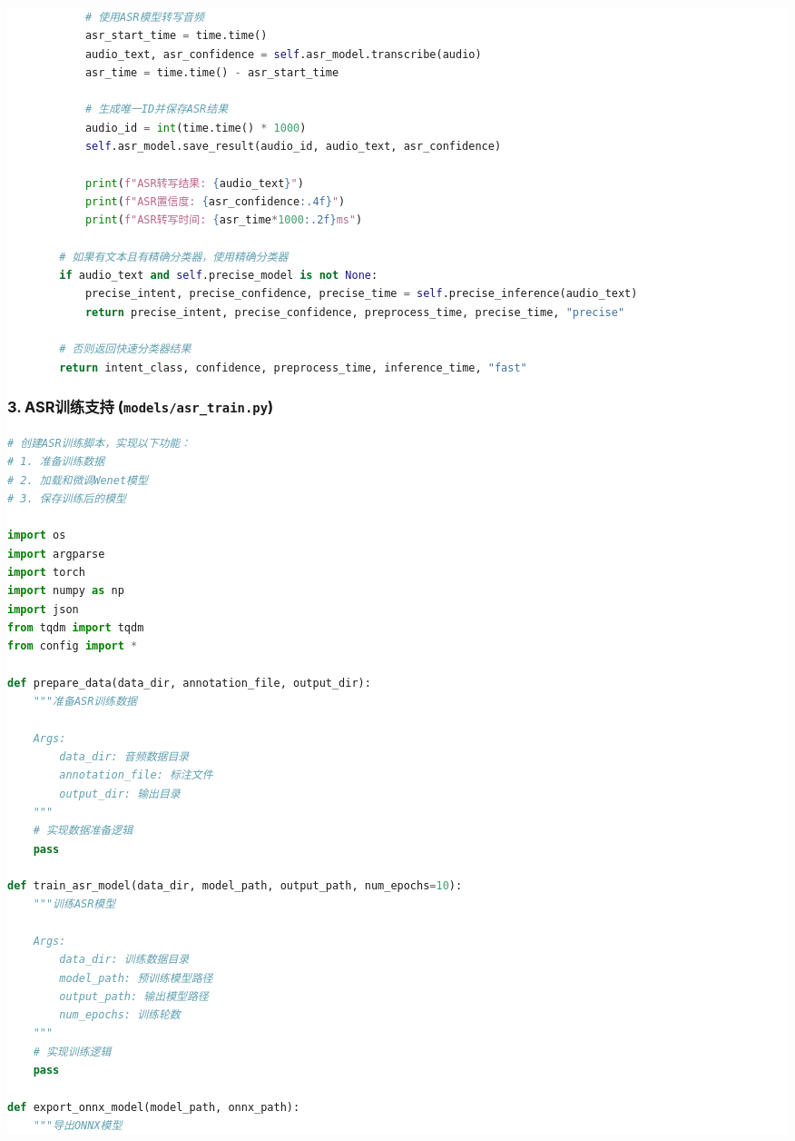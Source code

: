 ```python
            # 使用ASR模型转写音频
            asr_start_time = time.time()
            audio_text, asr_confidence = self.asr_model.transcribe(audio)
            asr_time = time.time() - asr_start_time
            
            # 生成唯一ID并保存ASR结果
            audio_id = int(time.time() * 1000)
            self.asr_model.save_result(audio_id, audio_text, asr_confidence)
            
            print(f"ASR转写结果: {audio_text}")
            print(f"ASR置信度: {asr_confidence:.4f}")
            print(f"ASR转写时间: {asr_time*1000:.2f}ms")
        
        # 如果有文本且有精确分类器，使用精确分类器
        if audio_text and self.precise_model is not None:
            precise_intent, precise_confidence, precise_time = self.precise_inference(audio_text)
            return precise_intent, precise_confidence, preprocess_time, precise_time, "precise"
        
        # 否则返回快速分类器结果
        return intent_class, confidence, preprocess_time, inference_time, "fast"
```

### 3. ASR训练支持 (`models/asr_train.py`)

```python
# 创建ASR训练脚本，实现以下功能：
# 1. 准备训练数据
# 2. 加载和微调Wenet模型
# 3. 保存训练后的模型

import os
import argparse
import torch
import numpy as np
import json
from tqdm import tqdm
from config import *

def prepare_data(data_dir, annotation_file, output_dir):
    """准备ASR训练数据
    
    Args:
        data_dir: 音频数据目录
        annotation_file: 标注文件
        output_dir: 输出目录
    """
    # 实现数据准备逻辑
    pass

def train_asr_model(data_dir, model_path, output_path, num_epochs=10):
    """训练ASR模型
    
    Args:
        data_dir: 训练数据目录
        model_path: 预训练模型路径
        output_path: 输出模型路径
        num_epochs: 训练轮数
    """
    # 实现训练逻辑
    pass

def export_onnx_model(model_path, onnx_path):
    """导出ONNX模型
```